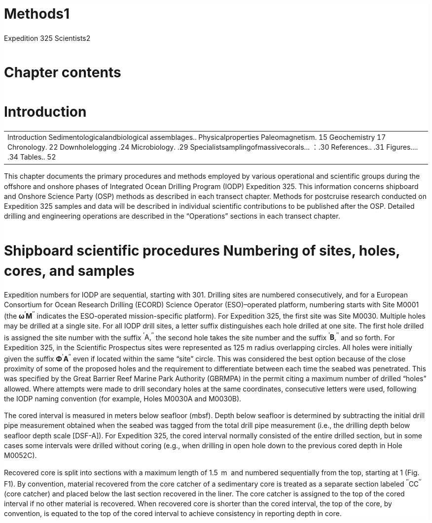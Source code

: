 # Methods1  

Expedition 325 Scientists2  

# Chapter contents  

# Introduction  

<html><body><table><tr><td>Introduction Sedimentologicalandbiological assemblages.. Physicalproperties Paleomagnetism. 15 Geochemistry 17 Chronology. 22 Downholelogging .24 Microbiology. .29 Specialistsamplingofmassivecorals... ：.30 References.. .31 Figures.... .34 Tables.. 52</td></tr></table></body></html>  

This chapter documents the primary procedures and methods employed by various operational and scientific groups during the offshore and onshore phases of Integrated Ocean Drilling Program (IODP) Expedition 325. This information concerns shipboard and Onshore Science Party (OSP) methods as described in each transect chapter. Methods for postcruise research conducted on Expedition 325 samples and data will be described in individual scientific contributions to be published after the OSP. Detailed drilling and engineering operations are described in the “Operations” sections in each transect chapter.  

# Shipboard scientific procedures Numbering of sites, holes, cores, and samples  

Expedition numbers for IODP are sequential, starting with 301. Drilling sites are numbered consecutively, and for a European Consortium for Ocean Research Drilling (ECORD) Science Operator (ESO)–operated platform, numbering starts with Site M0001 (the $\mathbf{\omega}^{\prime}\mathbf{M}^{\prime\prime}$ indicates the ESO-operated mission-specific platform). For Expedition 325, the first site was Site M0030. Multiple holes may be drilled at a single site. For all IODP drill sites, a letter suffix distinguishes each hole drilled at one site. The first hole drilled is assigned the site number with the suffix $^{\prime}\mathrm{A},^{\prime\prime}$ the second hole takes the site number and the suffix $^{\prime}\mathbf{B},^{\prime\prime}$ and so forth. For Expedition 325, in the Scientific Prospectus sites were represented as 125 m radius overlapping circles. All holes were initially given the suffix $\mathbf{\Phi}^{\prime}\mathbf{A}^{\prime\prime}$ even if located within the same “site” circle. This was considered the best option because of the close proximity of some of the proposed holes and the requirement to differentiate between each time the seabed was penetrated. This was specified by the Great Barrier Reef Marine Park Authority (GBRMPA) in the permit citing a maximum number of drilled “holes” allowed. Where attempts were made to drill secondary holes at the same coordinates, consecutive letters were used, following the IODP naming convention (for example, Holes M0030A and M0030B).  

The cored interval is measured in meters below seafloor (mbsf). Depth below seafloor is determined by subtracting the initial drill pipe measurement obtained when the seabed was tagged from the total drill pipe measurement (i.e., the drilling depth below seafloor depth scale [DSF-A]). For Expedition 325, the cored interval normally consisted of the entire drilled section, but in some cases some intervals were drilled without coring (e.g., when drilling in open hole down to the previous cored depth in Hole M0052C).  

Recovered core is split into sections with a maximum length of $1.5\,\mathrm{~m~}$ and numbered sequentially from the top, starting at 1 (Fig. F1). By convention, material recovered from the core catcher of a sedimentary core is treated as a separate section labeled ${}^{\prime\prime}\mathrm{CC}^{\prime\prime}$ (core catcher) and placed below the last section recovered in the liner. The core catcher is assigned to the top of the cored interval if no other material is recovered. When recovered core is shorter than the cored interval, the top of the core, by convention, is equated to the top of the cored interval to achieve consistency in reporting depth in core.  
